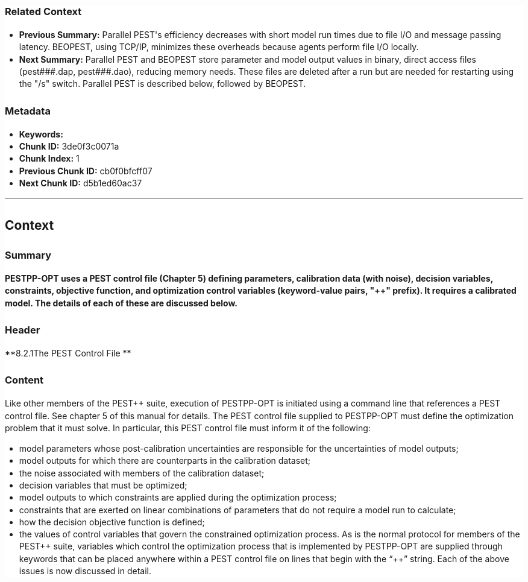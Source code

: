 ### Related Context
- **Previous Summary:** Parallel PEST's efficiency decreases with short model run times due to file I/O and message passing latency. BEOPEST, using TCP/IP, minimizes these overheads because agents perform file I/O locally.
- **Next Summary:** Parallel PEST and BEOPEST store parameter and model output values in binary, direct access files (pest###.dap, pest###.dao), reducing memory needs. These files are deleted after a run but are needed for restarting using the "/s" switch.  Parallel PEST is described below, followed by BEOPEST.

### Metadata
- **Keywords:** 
- **Chunk ID:** 3de0f3c0071a
- **Chunk Index:** 1
- **Previous Chunk ID:** cb0f0bfcff07
- **Next Chunk ID:** d5b1ed60ac37

---

## Context

### Summary
**PESTPP-OPT uses a PEST control file (Chapter 5) defining parameters, calibration data (with noise), decision variables, constraints, objective function, and optimization control variables (keyword-value pairs, "++" prefix).  It requires a calibrated model.  The details of each of these are discussed below.**

### Header
**8.2.1The PEST Control File **

### Content
Like other members of the PEST++ suite, execution of PESTPP-OPT is initiated using a command line that references a PEST control file. See chapter 5 of this manual for details. The PEST control file supplied to PESTPP-OPT must define the optimization problem that it must solve. In particular, this PEST control file must inform it of the following:
- model parameters whose post-calibration uncertainties are responsible for the uncertainties of model outputs;
- model outputs for which there are counterparts in the calibration dataset;
- the noise associated with members of the calibration dataset;
- decision variables that must be optimized;
- model outputs to which constraints are applied during the optimization process;
- constraints that are exerted on linear combinations of parameters that do not require a model run to calculate;
- how the decision objective function is defined;
- the values of control variables that govern the constrained optimization process.
As is the normal protocol for members of the PEST++ suite, variables which control the optimization process that is implemented by PESTPP-OPT are supplied through keywords that can be placed anywhere within a PEST control file on lines that begin with the “++” string.
Each of the above issues is now discussed in detail.
